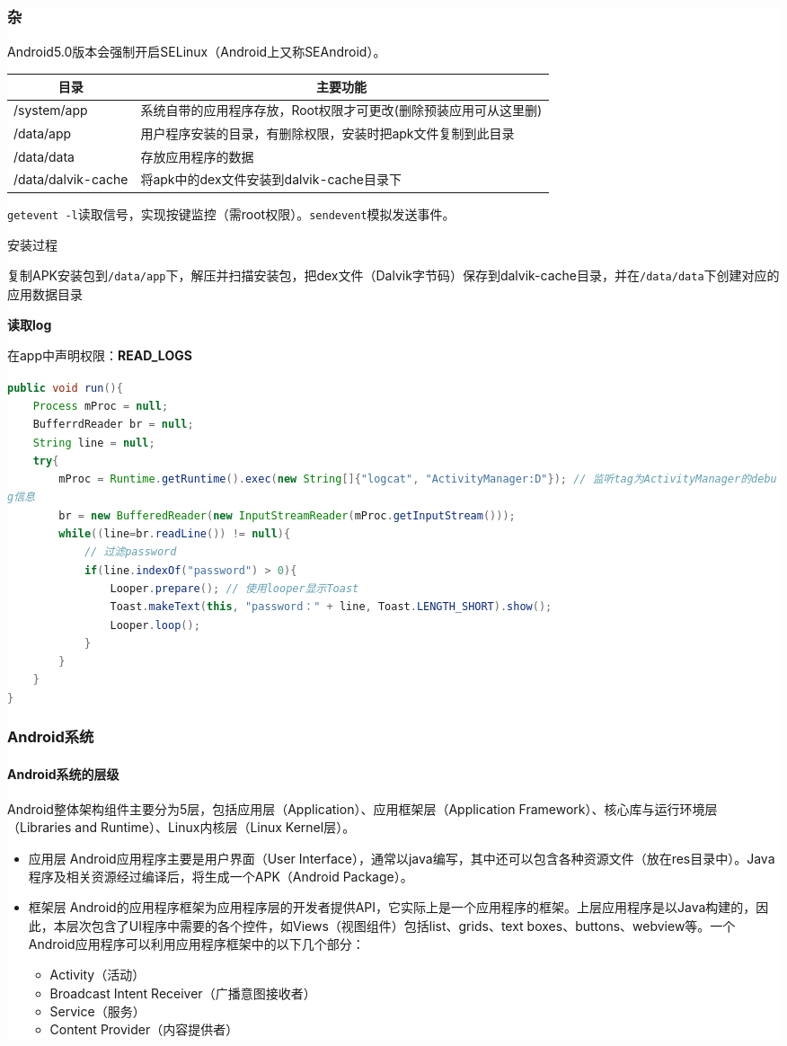 ### 杂

Android5.0版本会强制开启SELinux（Android上又称SEAndroid）。

目录 | 主要功能
-- | --
/system/app | 系统自带的应用程序存放，Root权限才可更改(删除预装应用可从这里删)
/data/app   | 用户程序安装的目录，有删除权限，安装时把apk文件复制到此目录
/data/data  | 存放应用程序的数据
/data/dalvik-cache | 将apk中的dex文件安装到dalvik-cache目录下

`getevent -l`读取信号，实现按键监控（需root权限）。`sendevent`模拟发送事件。

安装过程

复制APK安装包到`/data/app`下，解压并扫描安装包，把dex文件（Dalvik字节码）保存到dalvik-cache目录，并在`/data/data`下创建对应的应用数据目录


**读取log**

在app中声明权限：**READ_LOGS**

```java
public void run(){
	Process mProc = null;
	BufferrdReader br = null;
	String line = null;
	try{
		mProc = Runtime.getRuntime().exec(new String[]{"logcat", "ActivityManager:D"}); // 监听tag为ActivityManager的debug信息
		br = new BufferedReader(new InputStreamReader(mProc.getInputStream()));
		while((line=br.readLine()) != null){
			// 过滤password
			if(line.indexOf("password") > 0){
				Looper.prepare(); // 使用looper显示Toast
				Toast.makeText(this, "password：" + line, Toast.LENGTH_SHORT).show();
				Looper.loop();
			}
		}
	}
}
```

### Android系统

#### Android系统的层级

Android整体架构组件主要分为5层，包括应用层（Application）、应用框架层（Application Framework）、核心库与运行环境层（Libraries and Runtime）、Linux内核层（Linux Kernel层）。

- 应用层
	Android应用程序主要是用户界面（User Interface），通常以java编写，其中还可以包含各种资源文件（放在res目录中）。Java程序及相关资源经过编译后，将生成一个APK（Android Package）。

- 框架层
	Android的应用程序框架为应用程序层的开发者提供API，它实际上是一个应用程序的框架。上层应用程序是以Java构建的，因此，本层次包含了UI程序中需要的各个控件，如Views（视图组件）包括list、grids、text boxes、buttons、webview等。一个Android应用程序可以利用应用程序框架中的以下几个部分：
	- Activity（活动）
	- Broadcast Intent Receiver（广播意图接收者）
	- Service（服务）
	- Content Provider（内容提供者）

